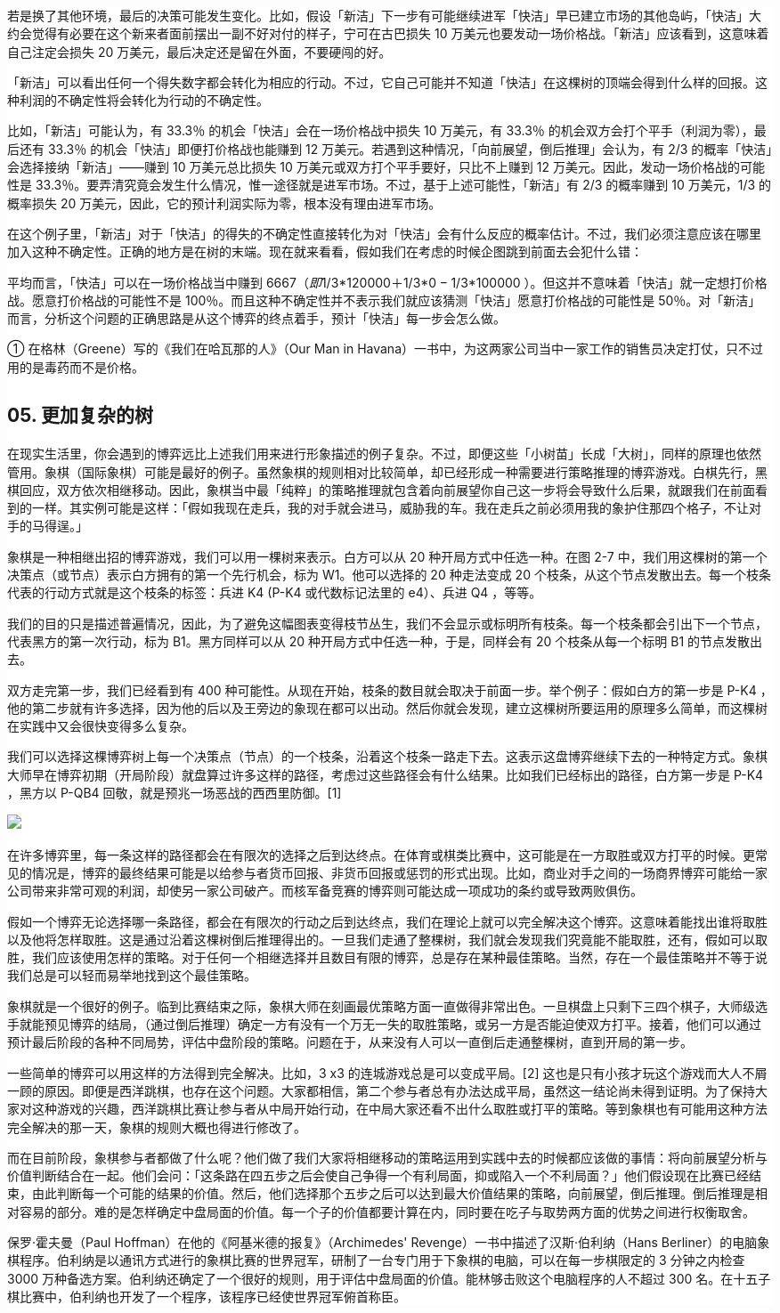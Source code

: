 若是换了其他环境，最后的决策可能发生变化。比如，假设「新洁」下一步有可能继续进军「快洁」早已建立市场的其他岛屿，「快洁」大约会觉得有必要在这个新来者面前摆出一副不好对付的样子，宁可在古巴损失 10 万美元也要发动一场价格战。「新洁」应该看到，这意味着自己注定会损失 20 万美元，最后决定还是留在外面，不要硬闯的好。

「新洁」可以看出任何一个得失数字都会转化为相应的行动。不过，它自己可能并不知道「快洁」在这棵树的顶端会得到什么样的回报。这种利润的不确定性将会转化为行动的不确定性。

比如，「新洁」可能认为，有 33.3％ 的机会「快洁」会在一场价格战中损失 10 万美元，有 33.3％ 的机会双方会打个平手（利润为零），最后还有 33.3％ 的机会「快洁」即便打价格战也能赚到 12 万美元。若遇到这种情况，「向前展望，倒后推理」会认为，有 2/3 的概率「快洁」会选择接纳「新洁」——赚到 10 万美元总比损失 10 万美元或双方打个平手要好，只比不上赚到 12 万美元。因此，发动一场价格战的可能性是 33.3％。要弄清究竟会发生什么情况，惟一途径就是进军市场。不过，基于上述可能性，「新洁」有 2/3 的概率赚到 10 万美元，1/3 的概率损失 20 万美元，因此，它的预计利润实际为零，根本没有理由进军市场。

在这个例子里，「新洁」对于「快洁」的得失的不确定性直接转化为对「快洁」会有什么反应的概率估计。不过，我们必须注意应该在哪里加入这种不确定性。正确的地方是在树的末端。现在就来看看，假如我们在考虑的时候企图跳到前面去会犯什么错：

平均而言，「快洁」可以在一场价格战当中赚到 $6667（即1/3*$120000＋1/3*$0-1/3*$100000 ）。但这并不意味着「快洁」就一定想打价格战。愿意打价格战的可能性不是 100％。而且这种不确定性并不表示我们就应该猜测「快洁」愿意打价格战的可能性是 50％。对「新洁」而言，分析这个问题的正确思路是从这个博弈的终点着手，预计「快洁」每一步会怎么做。

① 在格林（Greene）写的《我们在哈瓦那的人》（Our Man in Havana）一书中，为这两家公司当中一家工作的销售员决定打仗，只不过用的是毒药而不是价格。

## 05. 更加复杂的树

在现实生活里，你会遇到的博弈远比上述我们用来进行形象描述的例子复杂。不过，即便这些「小树苗」长成「大树」，同样的原理也依然管用。象棋（国际象棋）可能是最好的例子。虽然象棋的规则相对比较简单，却已经形成一种需要进行策略推理的博弈游戏。白棋先行，黑棋回应，双方依次相继移动。因此，象棋当中最「纯粹」的策略推理就包含着向前展望你自己这一步将会导致什么后果，就跟我们在前面看到的一样。其实例可能是这样：「假如我现在走兵，我的对手就会进马，威胁我的车。我在走兵之前必须用我的象护住那四个格子，不让对手的马得逞。」

象棋是一种相继出招的博弈游戏，我们可以用一棵树来表示。白方可以从 20 种开局方式中任选一种。在图 2-7 中，我们用这棵树的第一个决策点（或节点）表示白方拥有的第一个先行机会，标为 W1。他可以选择的 20 种走法变成 20 个枝条，从这个节点发散出去。每一个枝条代表的行动方式就是这个枝条的标签：兵进 K4 (P-K4 或代数标记法里的 e4）、兵进 Q4 ，等等。

我们的目的只是描述普遍情况，因此，为了避免这幅图表变得枝节丛生，我们不会显示或标明所有枝条。每一个枝条都会引出下一个节点，代表黑方的第一次行动，标为 B1。黑方同样可以从 20 种开局方式中任选一种，于是，同样会有 20 个枝条从每一个标明 B1 的节点发散出去。

双方走完第一步，我们已经看到有 400 种可能性。从现在开始，枝条的数目就会取决于前面一步。举个例子：假如白方的第一步是 P-K4 ，他的第二步就有许多选择，因为他的后以及王旁边的象现在都可以出动。然后你就会发现，建立这棵树所要运用的原理多么简单，而这棵树在实践中又会很快变得多么复杂。

我们可以选择这棵博弈树上每一个决策点（节点）的一个枝条，沿着这个枝条一路走下去。这表示这盘博弈继续下去的一种特定方式。象棋大师早在博弈初期（开局阶段）就盘算过许多这样的路径，考虑过这些路径会有什么结果。比如我们已经标出的路径，白方第一步是 P-K4 ，黑方以 P-QB4 回敬，就是预兆一场恶战的西西里防御。[1]

![](https://raw.githubusercontent.com/dalong0514/selfstudy/master/图片链接/复制书籍/2019620.PNG)

在许多博弈里，每一条这样的路径都会在有限次的选择之后到达终点。在体育或棋类比赛中，这可能是在一方取胜或双方打平的时候。更常见的情况是，博弈的最终结果可能是以给参与者货币回报、非货币回报或惩罚的形式出现。比如，商业对手之间的一场商界博弈可能给一家公司带来非常可观的利润，却使另一家公司破产。而核军备竞赛的博弈则可能达成一项成功的条约或导致两败俱伤。

假如一个博弈无论选择哪一条路径，都会在有限次的行动之后到达终点，我们在理论上就可以完全解决这个博弈。这意味着能找出谁将取胜以及他将怎样取胜。这是通过沿着这棵树倒后推理得出的。一旦我们走通了整棵树，我们就会发现我们究竟能不能取胜，还有，假如可以取胜，我们应该使用怎样的策略。对于任何一个相继选择并且数目有限的博弈，总是存在某种最佳策略。当然，存在一个最佳策略并不等于说我们总是可以轻而易举地找到这个最佳策略。

象棋就是一个很好的例子。临到比赛结束之际，象棋大师在刻画最优策略方面一直做得非常出色。一旦棋盘上只剩下三四个棋子，大师级选手就能预见博弈的结局，（通过倒后推理）确定一方有没有一个万无一失的取胜策略，或另一方是否能迫使双方打平。接着，他们可以通过预计最后阶段的各种不同局势，评估中盘阶段的策略。问题在于，从来没有人可以一直倒后走通整棵树，直到开局的第一步。

一些简单的博弈可以用这样的方法得到完全解决。比如，3 x3 的连城游戏总是可以变成平局。[2] 这也是只有小孩才玩这个游戏而大人不屑一顾的原因。即便是西洋跳棋，也存在这个问题。大家都相信，第二个参与者总有办法达成平局，虽然这一结论尚未得到证明。为了保持大家对这种游戏的兴趣，西洋跳棋比赛让参与者从中局开始行动，在中局大家还看不出什么取胜或打平的策略。等到象棋也有可能用这种方法完全解决的那一天，象棋的规则大概也得进行修改了。

而在目前阶段，象棋参与者都做了什么呢？他们做了我们大家将相继移动的策略运用到实践中去的时候都应该做的事情：将向前展望分析与价值判断结合在一起。他们会问：「这条路在四五步之后会使自己争得一个有利局面，抑或陷入一个不利局面？」他们假设现在比赛已经结束，由此判断每一个可能的结果的价值。然后，他们选择那个五步之后可以达到最大价值结果的策略，向前展望，倒后推理。倒后推理是相对容易的部分。难的是怎样确定中盘局面的价值。每一个子的价值都要计算在内，同时要在吃子与取势两方面的优势之间进行权衡取舍。

保罗·霍夫曼（Paul Hoffman）在他的《阿基米德的报复》（Archimedes' Revenge）一书中描述了汉斯·伯利纳（Hans Berliner）的电脑象棋程序。伯利纳是以通讯方式进行的象棋比赛的世界冠军，研制了一台专门用于下象棋的电脑，可以在每一步棋限定的 3 分钟之内检查 3000 万种备选方案。伯利纳还确定了一个很好的规则，用于评估中盘局面的价值。能林够击败这个电脑程序的人不超过 300 名。在十五子棋比赛中，伯利纳也开发了一个程序，该程序已经使世界冠军俯首称臣。
